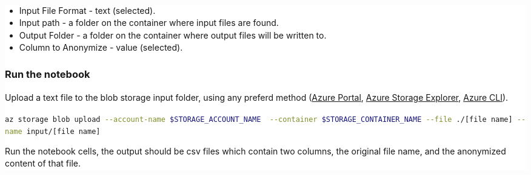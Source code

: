 * Input File Format - text (selected).
* Input path - a folder on the container where input files are found.
* Output Folder - a folder on the container where output files will be written to.
* Column to Anonymize - value (selected).

### Run the notebook

Upload a text file to the blob storage input folder, using any preferd method ([Azure Portal](https://docs.microsoft.com/en-us/azure/storage/blobs/storage-quickstart-blobs-portal), [Azure Storage Explorer](https://docs.microsoft.com/en-us/azure/storage/blobs/storage-quickstart-blobs-storage-explorer), [Azure CLI](https://docs.microsoft.com/en-us/azure/storage/blobs/storage-quickstart-blobs-cli)).

```bash
az storage blob upload --account-name $STORAGE_ACCOUNT_NAME  --container $STORAGE_CONTAINER_NAME --file ./[file name] --name input/[file name]
```

Run the notebook cells, the output should be csv files which contain two columns, the original file name, and the anonymized content of that file.

